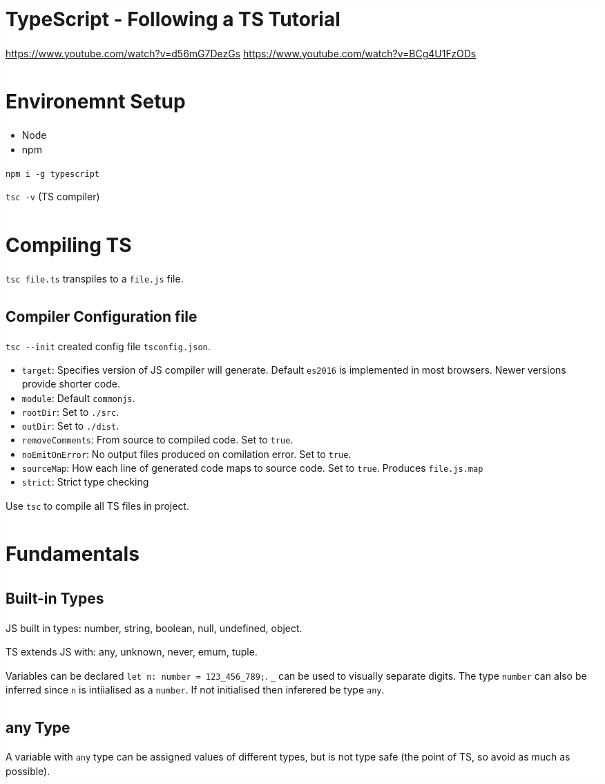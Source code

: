 # TypeScript - Following a TS Tutorial

https://www.youtube.com/watch?v=d56mG7DezGs
https://www.youtube.com/watch?v=BCg4U1FzODs

# Environemnt Setup
* Node
* npm 

`npm i -g typescript`

`tsc -v` (TS compiler)

# Compiling TS
`tsc file.ts` transpiles to a `file.js` file.

## Compiler Configuration file
`tsc --init` created config file `tsconfig.json`.
* `target`: Specifies version of JS compiler will generate. Default `es2016` is implemented in most browsers. Newer versions provide shorter code.
* `module`: Default `commonjs`.
* `rootDir`: Set to `./src`.
* `outDir`: Set to `./dist`.
* `removeComments`: From source to compiled code. Set to `true`.
* `noEmitOnError`: No output files produced on comilation error. Set to `true`. 
* `sourceMap`: How each line of generated code maps to source code. Set to `true`. Produces `file.js.map`
* `strict`: Strict type checking

Use `tsc` to compile all TS files in project.

# Fundamentals

## Built-in Types
JS built in types: number, string, boolean, null, undefined, object.

TS extends JS with: any, unknown, never, emum, tuple.

Variables can be declared `let n: number = 123_456_789;`.
`_` can be used to visually separate digits. 
The type `number` can also be inferred since `n` is intiialised as a `number`.
If not initialised then inferered be type `any`. 

## any Type
A variable with `any` type can be assigned values of different types, but is not type safe (the point of TS, so avoid as much as possible).
